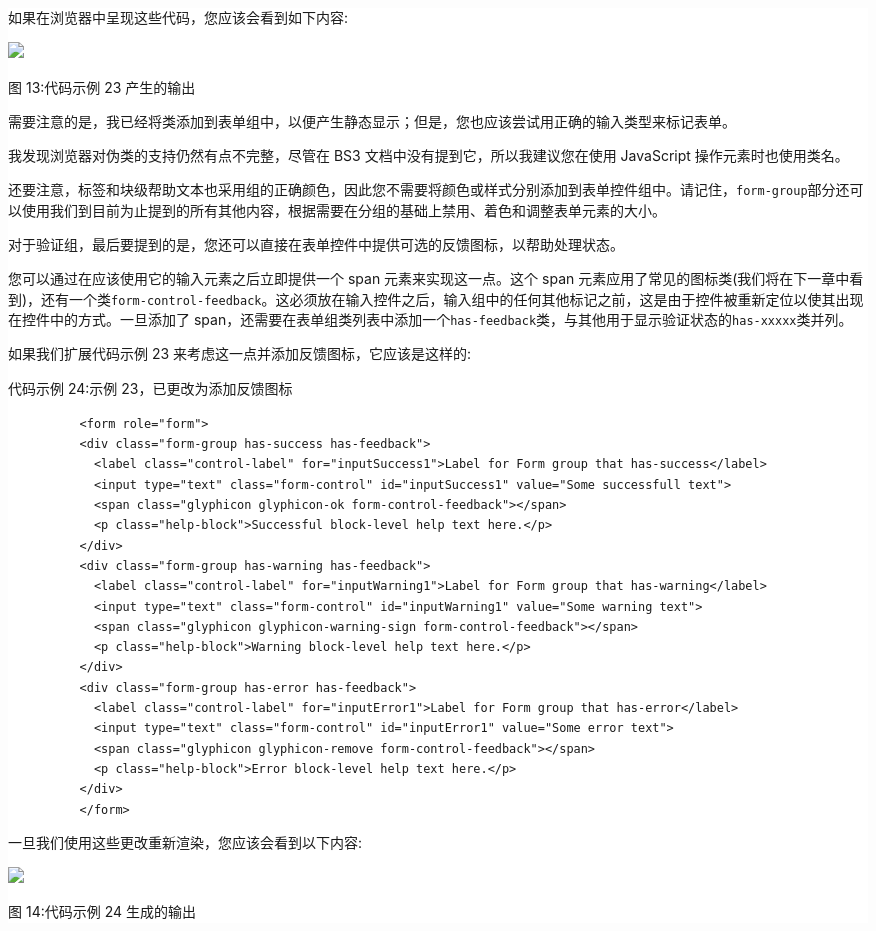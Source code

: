 如果在浏览器中呈现这些代码，您应该会看到如下内容:

![](../Images/image015.jpg)

图 13:代码示例 23 产生的输出

需要注意的是，我已经将类添加到表单组中，以便产生静态显示；但是，您也应该尝试用正确的输入类型来标记表单。

我发现浏览器对伪类的支持仍然有点不完整，尽管在 BS3 文档中没有提到它，所以我建议您在使用 JavaScript 操作元素时也使用类名。

还要注意，标签和块级帮助文本也采用组的正确颜色，因此您不需要将颜色或样式分别添加到表单控件组中。请记住，`form-group`部分还可以使用我们到目前为止提到的所有其他内容，根据需要在分组的基础上禁用、着色和调整表单元素的大小。

对于验证组，最后要提到的是，您还可以直接在表单控件中提供可选的反馈图标，以帮助处理状态。

您可以通过在应该使用它的输入元素之后立即提供一个 span 元素来实现这一点。这个 span 元素应用了常见的图标类(我们将在下一章中看到)，还有一个类`form-control-feedback`。这必须放在输入控件之后，输入组中的任何其他标记之前，这是由于控件被重新定位以使其出现在控件中的方式。一旦添加了 span，还需要在表单组类列表中添加一个`has-feedback`类，与其他用于显示验证状态的`has-xxxxx`类并列。

如果我们扩展代码示例 23 来考虑这一点并添加反馈图标，它应该是这样的:

代码示例 24:示例 23，已更改为添加反馈图标

```
          <form role="form">
          <div class="form-group has-success has-feedback">
            <label class="control-label" for="inputSuccess1">Label for Form group that has-success</label>
            <input type="text" class="form-control" id="inputSuccess1" value="Some successfull text">
            <span class="glyphicon glyphicon-ok form-control-feedback"></span>
            <p class="help-block">Successful block-level help text here.</p>
          </div>
          <div class="form-group has-warning has-feedback">
            <label class="control-label" for="inputWarning1">Label for Form group that has-warning</label>
            <input type="text" class="form-control" id="inputWarning1" value="Some warning text">
            <span class="glyphicon glyphicon-warning-sign form-control-feedback"></span>
            <p class="help-block">Warning block-level help text here.</p>
          </div>
          <div class="form-group has-error has-feedback">
            <label class="control-label" for="inputError1">Label for Form group that has-error</label>
            <input type="text" class="form-control" id="inputError1" value="Some error text">
            <span class="glyphicon glyphicon-remove form-control-feedback"></span>
            <p class="help-block">Error block-level help text here.</p>
          </div>
          </form>

```

一旦我们使用这些更改重新渲染，您应该会看到以下内容:

![](../Images/image016.jpg)

图 14:代码示例 24 生成的输出
